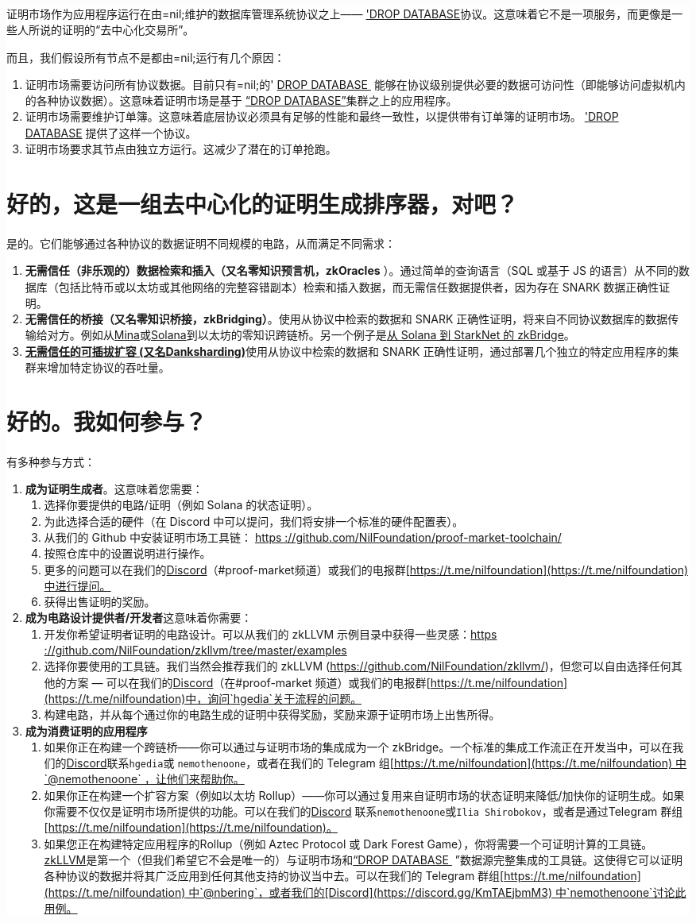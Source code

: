 证明市场作为应用程序运行在由=nil;维护的数据库管理系统协议之上—— ['DROP DATABASE](https://blog.nil.foundation/2021/12/01/database-management-system.html)协议。这意味着它不是一项服务，而更像是一些人所说的证明的“去中心化交易所”。

而且，我们假设所有节点不是都由=nil;运行有几个原因：

1.  证明市场需要访问所有协议数据。目前只有=nil;的' [DROP DATABASE ](https://blog.nil.foundation/2021/12/01/database-management-system.html) 能够在协议级别提供必要的数据可访问性（即能够访问虚拟机内的各种协议数据）。这意味着证明市场是基于 [“DROP DATABASE”](https://blog.nil.foundation/2021/12/01/database-management-system.html)集群之上的应用程序。
2.  证明市场需要维护订单簿。这意味着底层协议必须具有足够的性能和最终一致性，以提供带有订单簿的证明市场。 ['DROP DATABASE](https://blog.nil.foundation/2021/12/01/database-management-system.html) 提供了这样一个协议。
3.  证明市场要求其节点由独立方运行。这减少了潜在的订单抢跑。

# 好的，这是一组去中心化的证明生成排序器，对吧？

是的。它们能够通过各种协议的数据证明不同规模的电路，从而满足不同需求：

1.  **无需信任（非乐观的）数据检索和插入（又名零知识预言机，zkOracles** ）。通过简单的查询语言（SQL 或基于 JS 的语言）从不同的数据库（包括比特币或以太坊或其他网络的完整容错副本）检索和插入数据，而无需信任数据提供者，因为存在 SNARK 数据正确性证明。
2.  **无需信任的桥接（又名零知识桥接，zkBridging）**。使用从协议中检索的数据和 SNARK 正确性证明，将来自不同协议数据库的数据传输给对方。例如从[Mina](https://blog.nil.foundation/2021/09/30/mina-ethereum-bridge.html)或[Solana](https://blog.nil.foundation/2021/10/14/solana-ethereum-bridge.html)到以太坊的零知识跨链桥。另一个例子是[从 Solana 到 StarkNet 的 zkBridge](https://blog.nil.foundation/2022/07/01/starknet-integration.html)。
3.  [**无需信任的可插拔扩容 (又名Danksharding)**](http://blog.nil.foundation/2022/11/05/pluggable-scaling.html)使用从协议中检索的数据和 SNARK 正确性证明，通过部署几个独立的特定应用程序的集群来增加特定协议的吞吐量。

# 好的。我如何参与？

有多种参与方式：

1.  **成为证明生成者**。这意味着您需要：
    1.  选择你要提供的电路/证明（例如 Solana 的状态证明）。
    2.  为此选择合适的硬件（在 Discord 中可以提问，我们将安排一个标准的硬件配置表）。
    3.  从我们的 Github 中安装证明市场工具链： [https ://github.com/NilFoundation/proof-market-toolchain/](https://github.com/NilFoundation/proof-market-toolchain/)
    4.  按照仓库中的设置说明进行操作。
    5.  更多的问题可以在我们的[Discord](https://discord.gg/KmTAEjbmM3)（#proof-market频道）或我们的电报群[https://t.me/nilfoundation](https://t.me/nilfoundation)中进行提问。
    6.  获得出售证明的奖励。
2.  **成为电路设计提供者/开发者**这意味着你需要：
    1.  开发你希望证明者证明的电路设计。可以从我们的 zkLLVM 示例目录中获得一些灵感：[https ://github.com/NilFoundation/zkllvm/tree/master/examples](https://github.com/NilFoundation/zkllvm/tree/master/examples)
    2.  选择你要使用的工具链。我们当然会推荐我们的 zkLLVM (https://github.com/NilFoundation/zkllvm/)，但您可以自由选择任何其他的方案 — 可以在我们的[Discord](https://discord.gg/KmTAEjbmM3)（在#proof-market 频道）或我们的电报群[https://t.me/nilfoundation](https://t.me/nilfoundation)中，询问`hgedia`关于流程的问题。
    3.  构建电路，并从每个通过你的电路生成的证明中获得奖励，奖励来源于证明市场上出售所得。
3.  **成为消费证明的应用程序**
    1.  如果你正在构建一个跨链桥——你可以通过与证明市场的集成成为一个 zkBridge。一个标准的集成工作流正在开发当中，可以在我们的[Discord](https://discord.gg/KmTAEjbmM3)联系`hgedia`或 `nemothenoone`，或者在我们的 Telegram 组[https://t.me/nilfoundation](https://t.me/nilfoundation) 中`@nemothenoone` ，让他们来帮助你。
    2.  如果你正在构建一个扩容方案（例如以太坊 Rollup）——你可以通过复用来自证明市场的状态证明来降低/加快你的证明生成。如果你需要不仅仅是证明市场所提供的功能。可以在我们的[Discord](https://discord.gg/KmTAEjbmM3) 联系`nemothenoone`或`Ilia Shirobokov`，或者是通过Telegram 群组[https://t.me/nilfoundation](https://t.me/nilfoundation)。
    3.  如果您正在构建特定应用程序的Rollup（例如 Aztec Protocol 或 Dark Forest Game），你将需要一个可证明计算的工具链。[zkLLVM](https://github.com/nilfoundation/zkllvm)是第一个（但我们希望它不会是唯一的）与证明市场和[“DROP DATABASE ](https://dbms.nil.foundation/) ”数据源完整集成的工具链。这使得它可以证明各种协议的数据并将其广泛应用到任何其他支持的协议当中去。可以在我们的 Telegram 群组[https://t.me/nilfoundation](https://t.me/nilfoundation) 中`@nbering`，或者我们的[Discord](https://discord.gg/KmTAEjbmM3) 中`nemothenoone`讨论此用例。
